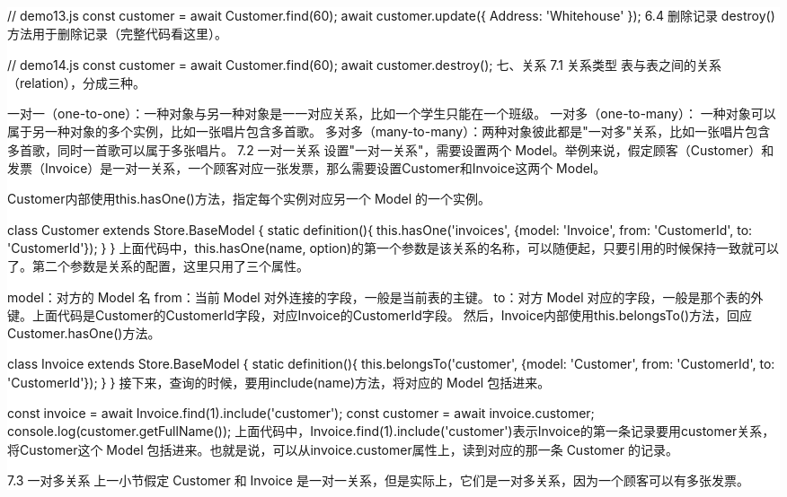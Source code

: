 
// demo13.js
const customer = await Customer.find(60);
await customer.update({
  Address: 'Whitehouse'
});
6.4 删除记录
destroy()方法用于删除记录（完整代码看这里）。


// demo14.js
const customer = await Customer.find(60);
await customer.destroy();
七、关系
7.1 关系类型
表与表之间的关系（relation），分成三种。

一对一（one-to-one）：一种对象与另一种对象是一一对应关系，比如一个学生只能在一个班级。
一对多（one-to-many）： 一种对象可以属于另一种对象的多个实例，比如一张唱片包含多首歌。
多对多（many-to-many）：两种对象彼此都是"一对多"关系，比如一张唱片包含多首歌，同时一首歌可以属于多张唱片。
7.2 一对一关系
设置"一对一关系"，需要设置两个 Model。举例来说，假定顾客（Customer）和发票（Invoice）是一对一关系，一个顾客对应一张发票，那么需要设置Customer和Invoice这两个 Model。

Customer内部使用this.hasOne()方法，指定每个实例对应另一个 Model 的一个实例。


class Customer extends Store.BaseModel {
  static definition(){
    this.hasOne('invoices', {model: 'Invoice', from: 'CustomerId', to: 'CustomerId'});
  }
}
上面代码中，this.hasOne(name, option)的第一个参数是该关系的名称，可以随便起，只要引用的时候保持一致就可以了。第二个参数是关系的配置，这里只用了三个属性。

model：对方的 Model 名
from：当前 Model 对外连接的字段，一般是当前表的主键。
to：对方 Model 对应的字段，一般是那个表的外键。上面代码是Customer的CustomerId字段，对应Invoice的CustomerId字段。
然后，Invoice内部使用this.belongsTo()方法，回应Customer.hasOne()方法。


class Invoice extends Store.BaseModel {
  static definition(){
    this.belongsTo('customer', {model: 'Customer', from: 'CustomerId', to: 'CustomerId'});
  }
}
接下来，查询的时候，要用include(name)方法，将对应的 Model 包括进来。


const invoice = await Invoice.find(1).include('customer');
const customer = await invoice.customer;
console.log(customer.getFullName());
上面代码中，Invoice.find(1).include('customer')表示Invoice的第一条记录要用customer关系，将Customer这个 Model 包括进来。也就是说，可以从invoice.customer属性上，读到对应的那一条 Customer 的记录。

7.3 一对多关系
上一小节假定 Customer 和 Invoice 是一对一关系，但是实际上，它们是一对多关系，因为一个顾客可以有多张发票。
